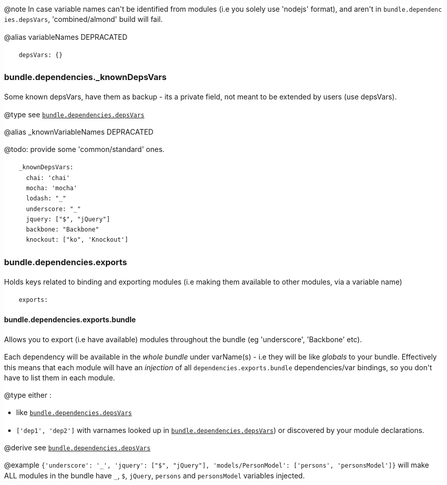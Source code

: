 @note In case variable names can't be identified from modules (i.e you solely use 'nodejs' format), and aren't in `bundle.dependencies.depsVars`, 'combined/almond' build will fail.

@alias variableNames DEPRACATED

        depsVars: {}

### bundle.dependencies._knownDepsVars

Some known depsVars, have them as backup - its a private field, not meant to be extended by users (use depsVars).

@type see [`bundle.dependencies.depsVars`](MasterDefaultsConfig.coffee#bundle.dependencies.depsVars)

@alias _knownVariableNames DEPRACATED

@todo: provide some 'common/standard' ones.

        _knownDepsVars:
          chai: 'chai'
          mocha: 'mocha'
          lodash: "_"
          underscore: "_"
          jquery: ["$", "jQuery"]
          backbone: "Backbone"
          knockout: ["ko", 'Knockout']

### bundle.dependencies.exports

Holds keys related to binding and exporting modules (i.e making them available to other modules, via a variable name)

        exports:

#### bundle.dependencies.exports.bundle

Allows you to export (i.e have available) modules throughout the bundle (eg 'underscore', 'Backbone' etc).

Each dependency will be available in the *whole bundle* under varName(s) - i.e they will be like *globals* to your bundle. Effectively this means that each module will have an *injection* of all `dependencies.exports.bundle` dependencies/var bindings, so you don't have to list them in each module.

@type either :

* like [`bundle.dependencies.depsVars`](MasterDefaultsConfig.coffee#bundle.dependencies.depsVars)

* `['dep1', 'dep2']` with varnames looked up in [`bundle.dependencies.depsVars`](MasterDefaultsConfig.coffee#bundle.dependencies.depsVars)) or discovered by your module declarations.

@derive see [`bundle.dependencies.depsVars`](MasterDefaultsConfig.coffee#bundle.dependencies.depsVars)

@example `{'underscore': '_', 'jquery': ["$", "jQuery"], 'models/PersonModel': ['persons', 'personsModel']}` will make ALL modules in the bundle have `_`, `$`, `jQuery`, `persons` and `personsModel` variables injected.

